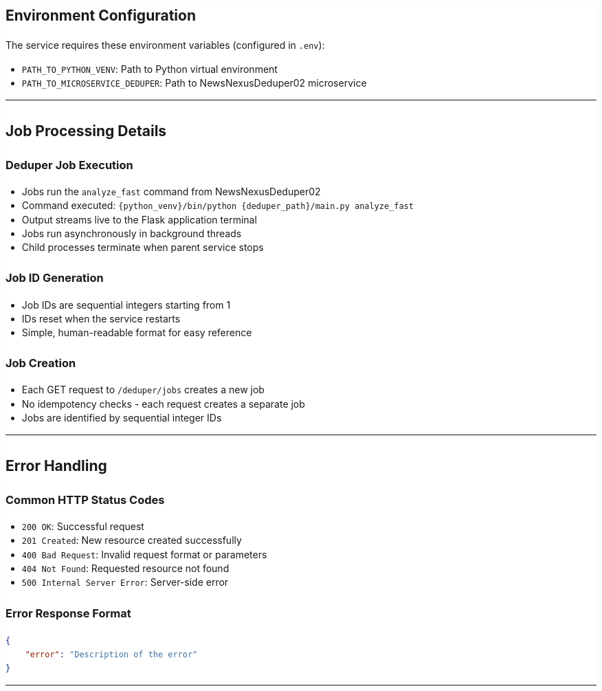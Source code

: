 
## Environment Configuration

The service requires these environment variables (configured in `.env`):

- `PATH_TO_PYTHON_VENV`: Path to Python virtual environment
- `PATH_TO_MICROSERVICE_DEDUPER`: Path to NewsNexusDeduper02 microservice

---

## Job Processing Details

### Deduper Job Execution

- Jobs run the `analyze_fast` command from NewsNexusDeduper02
- Command executed: `{python_venv}/bin/python {deduper_path}/main.py analyze_fast`
- Output streams live to the Flask application terminal
- Jobs run asynchronously in background threads
- Child processes terminate when parent service stops

### Job ID Generation

- Job IDs are sequential integers starting from 1
- IDs reset when the service restarts
- Simple, human-readable format for easy reference

### Job Creation

- Each GET request to `/deduper/jobs` creates a new job
- No idempotency checks - each request creates a separate job
- Jobs are identified by sequential integer IDs

---

## Error Handling

### Common HTTP Status Codes

- `200 OK`: Successful request
- `201 Created`: New resource created successfully
- `400 Bad Request`: Invalid request format or parameters
- `404 Not Found`: Requested resource not found
- `500 Internal Server Error`: Server-side error

### Error Response Format

```json
{
	"error": "Description of the error"
}
```

---